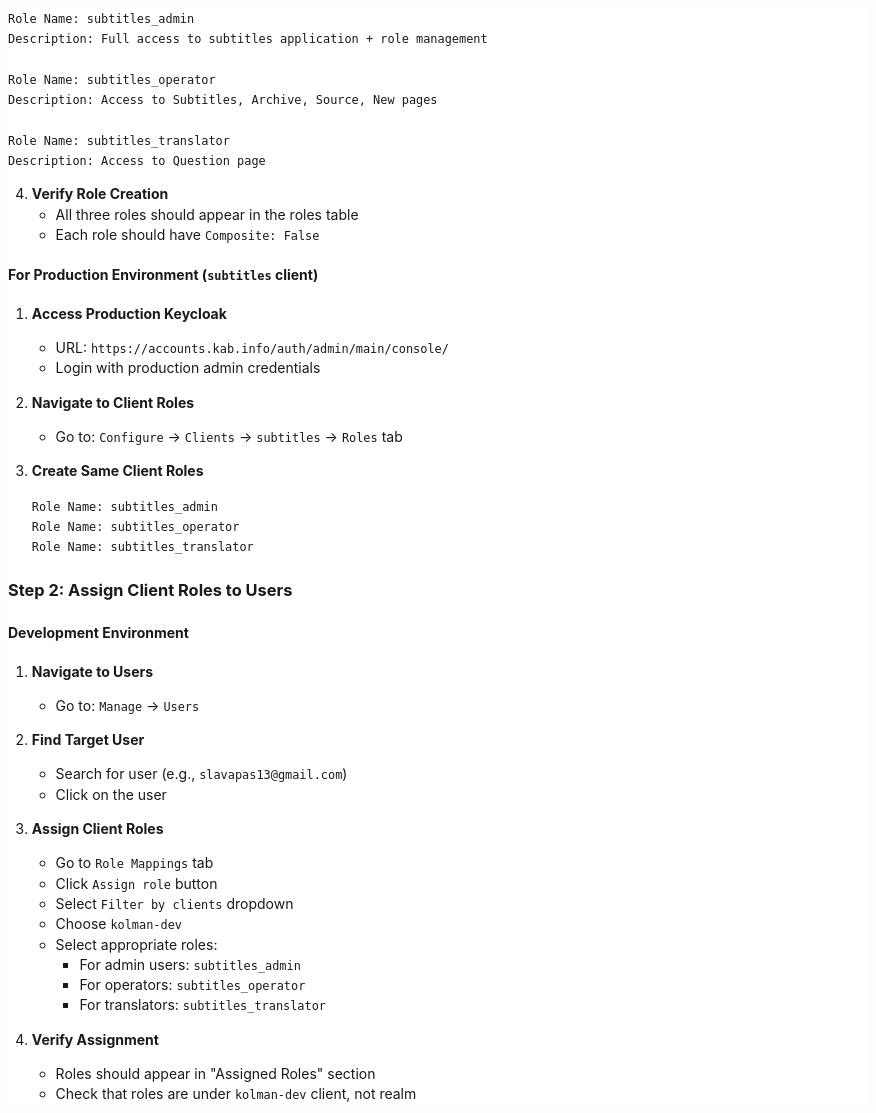    ```
   Role Name: subtitles_admin
   Description: Full access to subtitles application + role management

   Role Name: subtitles_operator
   Description: Access to Subtitles, Archive, Source, New pages

   Role Name: subtitles_translator
   Description: Access to Question page
   ```

4. **Verify Role Creation**
   - All three roles should appear in the roles table
   - Each role should have `Composite: False`

#### For Production Environment (`subtitles` client)

1. **Access Production Keycloak**

   - URL: `https://accounts.kab.info/auth/admin/main/console/`
   - Login with production admin credentials

2. **Navigate to Client Roles**

   - Go to: `Configure` → `Clients` → `subtitles` → `Roles` tab

3. **Create Same Client Roles**
   ```
   Role Name: subtitles_admin
   Role Name: subtitles_operator
   Role Name: subtitles_translator
   ```

### Step 2: Assign Client Roles to Users

#### Development Environment

1. **Navigate to Users**

   - Go to: `Manage` → `Users`

2. **Find Target User**

   - Search for user (e.g., `slavapas13@gmail.com`)
   - Click on the user

3. **Assign Client Roles**

   - Go to `Role Mappings` tab
   - Click `Assign role` button
   - Select `Filter by clients` dropdown
   - Choose `kolman-dev`
   - Select appropriate roles:
     - For admin users: `subtitles_admin`
     - For operators: `subtitles_operator`
     - For translators: `subtitles_translator`

4. **Verify Assignment**
   - Roles should appear in "Assigned Roles" section
   - Check that roles are under `kolman-dev` client, not realm
